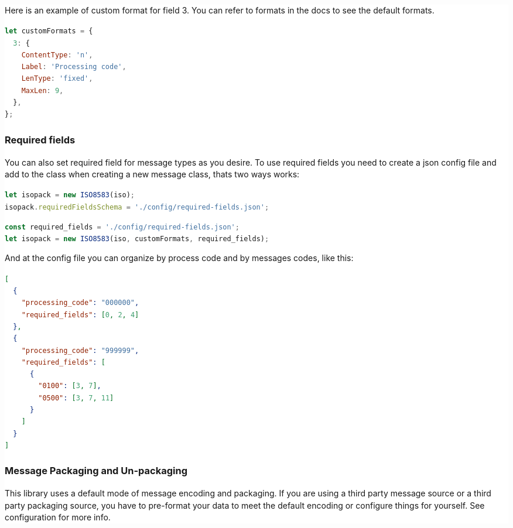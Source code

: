 Here is an example of custom format for field 3. You can refer to formats in the docs to see the default formats.

```javascript
let customFormats = {
  3: {
    ContentType: 'n',
    Label: 'Processing code',
    LenType: 'fixed',
    MaxLen: 9,
  },
};
```

### Required fields

You can also set required field for message types as you desire.
To use required fields you need to create a json config file and add to the class when creating a new message class, thats two ways works:

```javascript
let isopack = new ISO8583(iso);
isopack.requiredFieldsSchema = './config/required-fields.json';
```

```javascript
const required_fields = './config/required-fields.json';
let isopack = new ISO8583(iso, customFormats, required_fields);
```

And at the config file you can organize by process code and by messages codes, like this:

```json
[
  {
    "processing_code": "000000",
    "required_fields": [0, 2, 4]
  },
  {
    "processing_code": "999999",
    "required_fields": [
      {
        "0100": [3, 7],
        "0500": [3, 7, 11]
      }
    ]
  }
]
```

### Message Packaging and Un-packaging

This library uses a default mode of message encoding and packaging. If you are using a third party message source or a third party packaging source, you have to pre-format your data to meet the default encoding or configure things for yourself. See configuration for more info.
